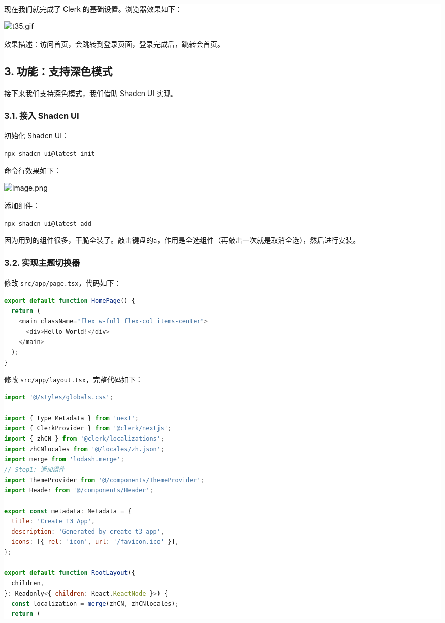 现在我们就完成了 Clerk 的基础设置。浏览器效果如下：

![t35.gif](https://p3-juejin.byteimg.com/tos-cn-i-k3u1fbpfcp/4f259171100b41d380999d811ade0e1e~tplv-k3u1fbpfcp-jj-mark:0:0:0:0:q75.image#?w=965&h=554&s=89133&e=gif&f=46&b=fefefe)

效果描述：访问首页，会跳转到登录页面，登录完成后，跳转会首页。

## 3. 功能：支持深色模式

接下来我们支持深色模式，我们借助 Shadcn UI 实现。

### 3.1. 接入 Shadcn UI

初始化 Shadcn UI：

```bash
npx shadcn-ui@latest init
```

命令行效果如下：

![image.png](https://p3-juejin.byteimg.com/tos-cn-i-k3u1fbpfcp/e702766386c046afbc830f3f79a00eb0~tplv-k3u1fbpfcp-jj-mark:0:0:0:0:q75.image#?w=1554&h=438&s=109447&e=png&b=1e1e1e)

添加组件：

```bash
npx shadcn-ui@latest add
```

因为用到的组件很多，干脆全装了。敲击键盘的`a`，作用是全选组件（再敲击一次就是取消全选），然后进行安装。

### 3.2. 实现主题切换器

修改 `src/app/page.tsx`，代码如下：

```js
export default function HomePage() {
  return (
    <main className="flex w-full flex-col items-center">
      <div>Hello World!</div>
    </main>
  );
}
```

修改 `src/app/layout.tsx`，完整代码如下：

```js
import '@/styles/globals.css';

import { type Metadata } from 'next';
import { ClerkProvider } from '@clerk/nextjs';
import { zhCN } from '@clerk/localizations';
import zhCNlocales from '@/locales/zh.json';
import merge from 'lodash.merge';
// Step1: 添加组件
import ThemeProvider from '@/components/ThemeProvider';
import Header from '@/components/Header';

export const metadata: Metadata = {
  title: 'Create T3 App',
  description: 'Generated by create-t3-app',
  icons: [{ rel: 'icon', url: '/favicon.ico' }],
};

export default function RootLayout({
  children,
}: Readonly<{ children: React.ReactNode }>) {
  const localization = merge(zhCN, zhCNlocales);
  return (
```